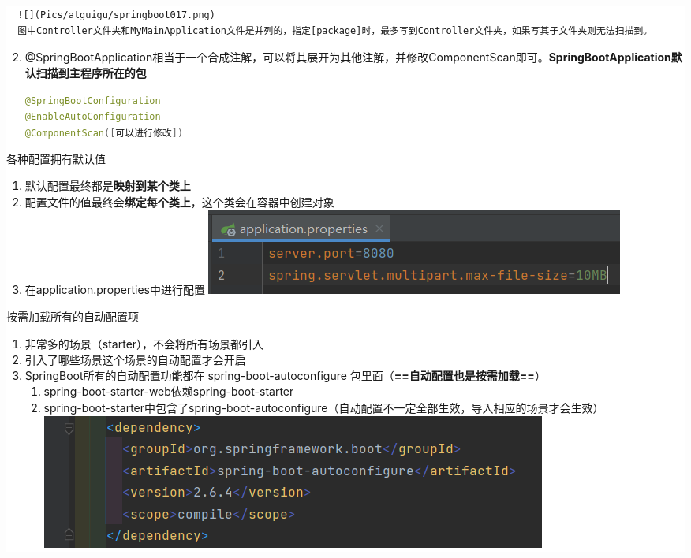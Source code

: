       ![](Pics/atguigu/springboot017.png)
      图中Controller文件夹和MyMainApplication文件是并列的，指定[package]时，最多写到Controller文件夹，如果写其子文件夹则无法扫描到。
   2. @SpringBootApplication相当于一个合成注解，可以将其展开为其他注解，并修改ComponentScan即可。**SpringBootApplication默认扫描到主程序所在的包**
      ```java
      @SpringBootConfiguration
      @EnableAutoConfiguration
      @ComponentScan([可以进行修改])
      ```

各种配置拥有默认值
1. 默认配置最终都是**映射到某个类上**
2. 配置文件的值最终会**绑定每个类上**，这个类会在容器中创建对象
3. 在application.properties中进行配置
   ![](Pics/atguigu/springboot018.png)

按需加载所有的自动配置项
1. 非常多的场景（starter），不会将所有场景都引入
2. 引入了哪些场景这个场景的自动配置才会开启
3. SpringBoot所有的自动配置功能都在 spring-boot-autoconfigure 包里面（**==自动配置也是按需加载==**）
   1. spring-boot-starter-web依赖spring-boot-starter
   2. spring-boot-starter中包含了spring-boot-autoconfigure（自动配置不一定全部生效，导入相应的场景才会生效）
      ![](Pics/atguigu/springboot019.png)
